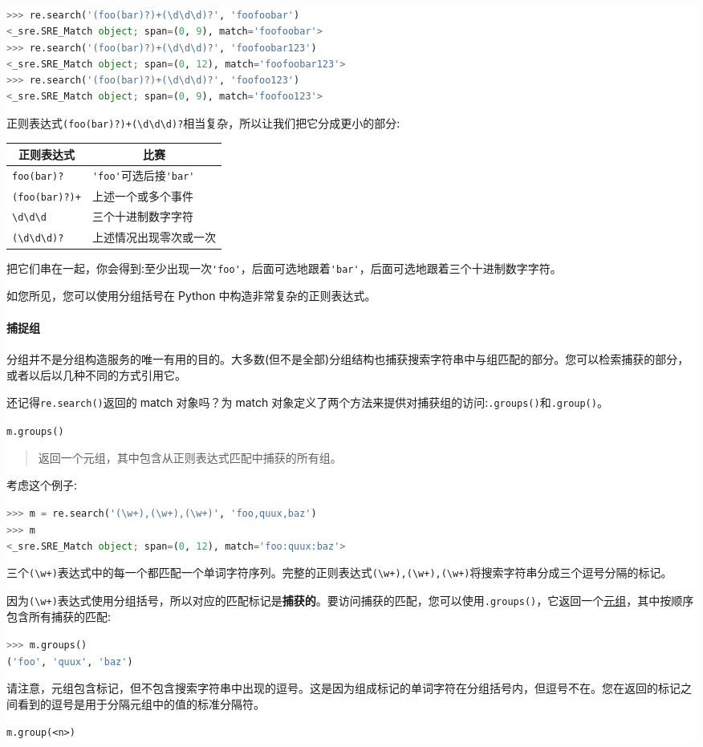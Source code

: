 ```py
>>> re.search('(foo(bar)?)+(\d\d\d)?', 'foofoobar')
<_sre.SRE_Match object; span=(0, 9), match='foofoobar'>
>>> re.search('(foo(bar)?)+(\d\d\d)?', 'foofoobar123')
<_sre.SRE_Match object; span=(0, 12), match='foofoobar123'>
>>> re.search('(foo(bar)?)+(\d\d\d)?', 'foofoo123')
<_sre.SRE_Match object; span=(0, 9), match='foofoo123'>
```

正则表达式`(foo(bar)?)+(\d\d\d)?`相当复杂，所以让我们把它分成更小的部分:

| 正则表达式 | 比赛 |
| --- | --- |
| `foo(bar)?` | `'foo'`可选后接`'bar'` |
| `(foo(bar)?)+` | 上述一个或多个事件 |
| `\d\d\d` | 三个十进制数字字符 |
| `(\d\d\d)?` | 上述情况出现零次或一次 |

把它们串在一起，你会得到:至少出现一次`'foo'`，后面可选地跟着`'bar'`，后面可选地跟着三个十进制数字字符。

如您所见，您可以使用分组括号在 Python 中构造非常复杂的正则表达式。

#### 捕捉组

分组并不是分组构造服务的唯一有用的目的。大多数(但不是全部)分组结构也捕获搜索字符串中与组匹配的部分。您可以检索捕获的部分，或者以后以几种不同的方式引用它。

还记得`re.search()`返回的 match 对象吗？为 match 对象定义了两个方法来提供对捕获组的访问:`.groups()`和`.group()`。

`m.groups()`

> 返回一个元组，其中包含从正则表达式匹配中捕获的所有组。

考虑这个例子:

>>>

```py
>>> m = re.search('(\w+),(\w+),(\w+)', 'foo,quux,baz')
>>> m
<_sre.SRE_Match object; span=(0, 12), match='foo:quux:baz'>
```

三个`(\w+)`表达式中的每一个都匹配一个单词字符序列。完整的正则表达式`(\w+),(\w+),(\w+)`将搜索字符串分成三个逗号分隔的标记。

因为`(\w+)`表达式使用分组括号，所以对应的匹配标记是**捕获的**。要访问捕获的匹配，您可以使用`.groups()`，它返回一个[元组](https://realpython.com/python-lists-tuples/#python-tuples)，其中按顺序包含所有捕获的匹配:

>>>

```py
>>> m.groups()
('foo', 'quux', 'baz')
```

请注意，元组包含标记，但不包含搜索字符串中出现的逗号。这是因为组成标记的单词字符在分组括号内，但逗号不在。您在返回的标记之间看到的逗号是用于分隔元组中的值的标准分隔符。

`m.group(<n>)`
